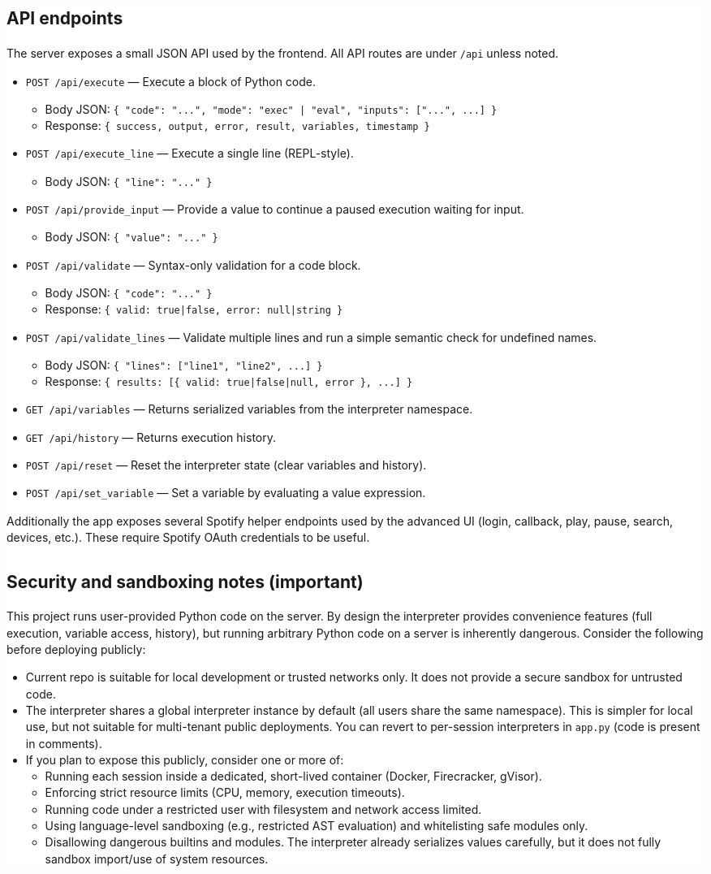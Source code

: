 
  ## API endpoints

  The server exposes a small JSON API used by the frontend. All API routes are under `/api` unless noted.

  - `POST /api/execute` — Execute a block of Python code.
    - Body JSON: `{ "code": "...", "mode": "exec" | "eval", "inputs": ["...", ...] }`
    - Response: `{ success, output, error, result, variables, timestamp }`

  - `POST /api/execute_line` — Execute a single line (REPL-style).
    - Body JSON: `{ "line": "..." }`

  - `POST /api/provide_input` — Provide a value to continue a paused execution waiting for input.
    - Body JSON: `{ "value": "..." }`

  - `POST /api/validate` — Syntax-only validation for a code block.
    - Body JSON: `{ "code": "..." }`
    - Response: `{ valid: true|false, error: null|string }`

  - `POST /api/validate_lines` — Validate multiple lines and run a simple semantic check for undefined names.
    - Body JSON: `{ "lines": ["line1", "line2", ...] }`
    - Response: `{ results: [{ valid: true|false|null, error }, ...] }`

  - `GET /api/variables` — Returns serialized variables from the interpreter namespace.

  - `GET /api/history` — Returns execution history.

  - `POST /api/reset` — Reset the interpreter state (clear variables and history).

  - `POST /api/set_variable` — Set a variable by evaluating a value expression.

  Additionally the app exposes several Spotify helper endpoints used by the advanced UI (login, callback, play, pause, search, devices, etc.). These require Spotify OAuth credentials to be useful.


  ## Security and sandboxing notes (important)

  This project runs user-provided Python code on the server. By design the interpreter provides convenience features (full execution, variable access, history), but running arbitrary Python code on a server is inherently dangerous. Consider the following before deploying publicly:

  - Current repo is suitable for local development or trusted networks only. It does not provide a secure sandbox for untrusted code.
  - The interpreter shares a global interpreter instance by default (all users share the same namespace). This is simpler for local use, but not suitable for multi-tenant public deployments. You can revert to per-session interpreters in `app.py` (code is present in comments).
  - If you plan to expose this publicly, consider one or more of:
    - Running each session inside a dedicated, short-lived container (Docker, Firecracker, gVisor).
    - Enforcing strict resource limits (CPU, memory, execution timeouts).
    - Running code under a restricted user with filesystem and network access limited.
    - Using language-level sandboxing (e.g., restricted AST evaluation) and whitelisting safe modules only.
    - Disallowing dangerous builtins and modules. The interpreter already serializes values carefully, but it does not fully sandbox import/use of system resources.
